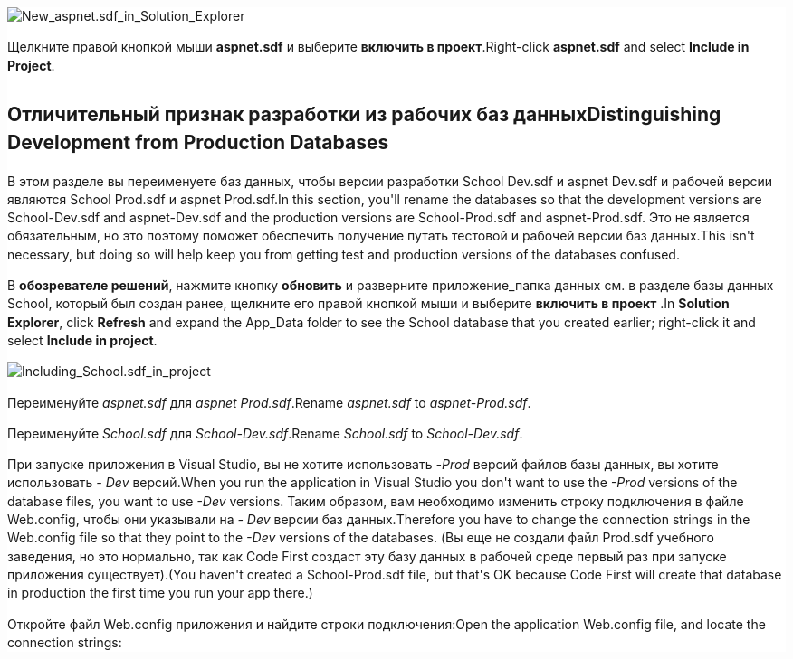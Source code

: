 ![New_aspnet.sdf_in_Solution_Explorer](deployment-to-a-hosting-provider-deploying-sql-server-compact-databases-2-of-12/_static/image25.png)

<span data-ttu-id="37e1b-273">Щелкните правой кнопкой мыши **aspnet.sdf** и выберите **включить в проект**.</span><span class="sxs-lookup"><span data-stu-id="37e1b-273">Right-click **aspnet.sdf** and select **Include in Project**.</span></span>

## <a name="distinguishing-development-from-production-databases"></a><span data-ttu-id="37e1b-274">Отличительный признак разработки из рабочих баз данных</span><span class="sxs-lookup"><span data-stu-id="37e1b-274">Distinguishing Development from Production Databases</span></span>

<span data-ttu-id="37e1b-275">В этом разделе вы переименуете баз данных, чтобы версии разработки School Dev.sdf и aspnet Dev.sdf и рабочей версии являются School Prod.sdf и aspnet Prod.sdf.</span><span class="sxs-lookup"><span data-stu-id="37e1b-275">In this section, you'll rename the databases so that the development versions are School-Dev.sdf and aspnet-Dev.sdf and the production versions are School-Prod.sdf and aspnet-Prod.sdf.</span></span> <span data-ttu-id="37e1b-276">Это не является обязательным, но это поэтому поможет обеспечить получение путать тестовой и рабочей версии баз данных.</span><span class="sxs-lookup"><span data-stu-id="37e1b-276">This isn't necessary, but doing so will help keep you from getting test and production versions of the databases confused.</span></span>

<span data-ttu-id="37e1b-277">В **обозревателе решений**, нажмите кнопку **обновить** и разверните приложение\_папка данных см. в разделе базы данных School, который был создан ранее, щелкните его правой кнопкой мыши и выберите **включить в проект** .</span><span class="sxs-lookup"><span data-stu-id="37e1b-277">In **Solution Explorer**, click **Refresh** and expand the App\_Data folder to see the School database that you created earlier; right-click it and select **Include in project**.</span></span>

![Including_School.sdf_in_project](deployment-to-a-hosting-provider-deploying-sql-server-compact-databases-2-of-12/_static/image26.png)

<span data-ttu-id="37e1b-279">Переименуйте *aspnet.sdf* для *aspnet Prod.sdf*.</span><span class="sxs-lookup"><span data-stu-id="37e1b-279">Rename *aspnet.sdf* to *aspnet-Prod.sdf*.</span></span>

<span data-ttu-id="37e1b-280">Переименуйте *School.sdf* для *School-Dev.sdf*.</span><span class="sxs-lookup"><span data-stu-id="37e1b-280">Rename *School.sdf* to *School-Dev.sdf*.</span></span>

<span data-ttu-id="37e1b-281">При запуске приложения в Visual Studio, вы не хотите использовать *-Prod* версий файлов базы данных, вы хотите использовать *- Dev* версий.</span><span class="sxs-lookup"><span data-stu-id="37e1b-281">When you run the application in Visual Studio you don't want to use the *-Prod* versions of the database files, you want to use *-Dev* versions.</span></span> <span data-ttu-id="37e1b-282">Таким образом, вам необходимо изменить строку подключения в файле Web.config, чтобы они указывали на *- Dev* версии баз данных.</span><span class="sxs-lookup"><span data-stu-id="37e1b-282">Therefore you have to change the connection strings in the Web.config file so that they point to the *-Dev* versions of the databases.</span></span> <span data-ttu-id="37e1b-283">(Вы еще не создали файл Prod.sdf учебного заведения, но это нормально, так как Code First создаст эту базу данных в рабочей среде первый раз при запуске приложения существует).</span><span class="sxs-lookup"><span data-stu-id="37e1b-283">(You haven't created a School-Prod.sdf file, but that's OK because Code First will create that database in production the first time you run your app there.)</span></span>

<span data-ttu-id="37e1b-284">Откройте файл Web.config приложения и найдите строки подключения:</span><span class="sxs-lookup"><span data-stu-id="37e1b-284">Open the application Web.config file, and locate the connection strings:</span></span>
